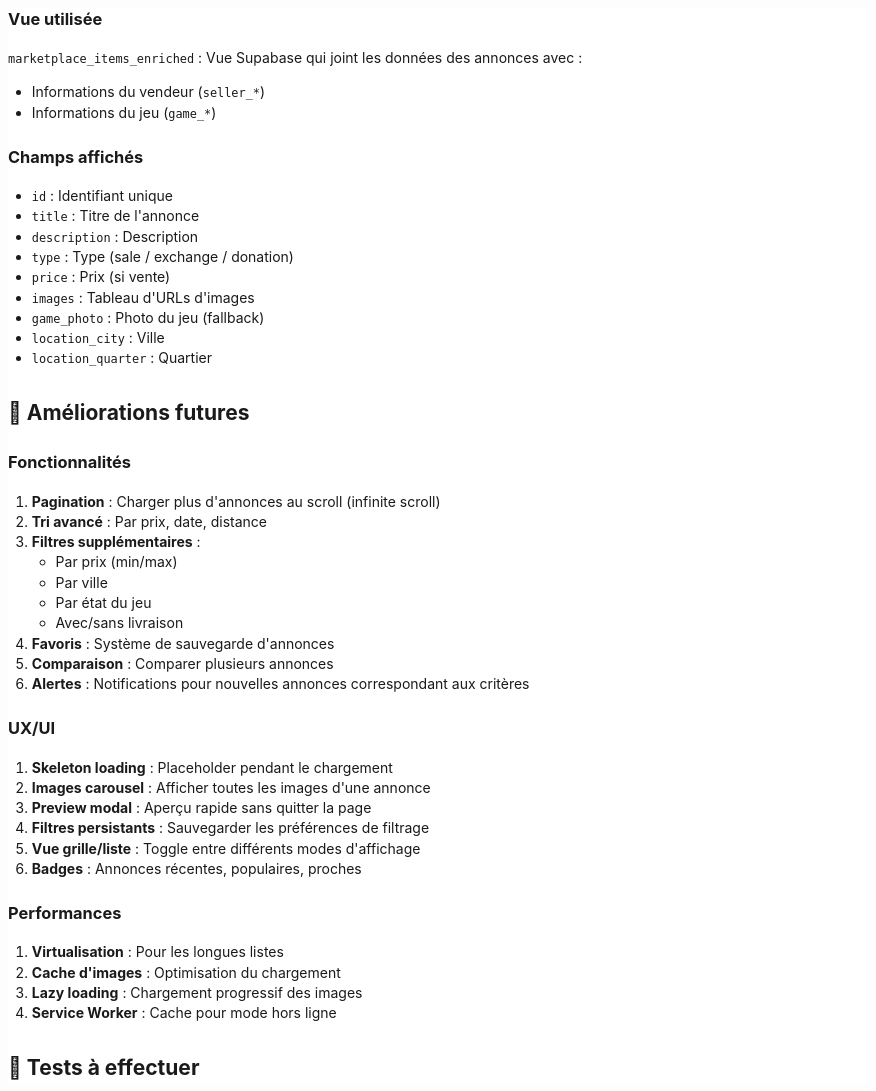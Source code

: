 ### Vue utilisée

`marketplace_items_enriched` : Vue Supabase qui joint les données des annonces avec :
- Informations du vendeur (`seller_*`)
- Informations du jeu (`game_*`)

### Champs affichés

- `id` : Identifiant unique
- `title` : Titre de l'annonce
- `description` : Description
- `type` : Type (sale / exchange / donation)
- `price` : Prix (si vente)
- `images` : Tableau d'URLs d'images
- `game_photo` : Photo du jeu (fallback)
- `location_city` : Ville
- `location_quarter` : Quartier

## 🔮 Améliorations futures

### Fonctionnalités

1. **Pagination** : Charger plus d'annonces au scroll (infinite scroll)
2. **Tri avancé** : Par prix, date, distance
3. **Filtres supplémentaires** :
   - Par prix (min/max)
   - Par ville
   - Par état du jeu
   - Avec/sans livraison
4. **Favoris** : Système de sauvegarde d'annonces
5. **Comparaison** : Comparer plusieurs annonces
6. **Alertes** : Notifications pour nouvelles annonces correspondant aux critères

### UX/UI

1. **Skeleton loading** : Placeholder pendant le chargement
2. **Images carousel** : Afficher toutes les images d'une annonce
3. **Preview modal** : Aperçu rapide sans quitter la page
4. **Filtres persistants** : Sauvegarder les préférences de filtrage
5. **Vue grille/liste** : Toggle entre différents modes d'affichage
6. **Badges** : Annonces récentes, populaires, proches

### Performances

1. **Virtualisation** : Pour les longues listes
2. **Cache d'images** : Optimisation du chargement
3. **Lazy loading** : Chargement progressif des images
4. **Service Worker** : Cache pour mode hors ligne

## 🧪 Tests à effectuer
